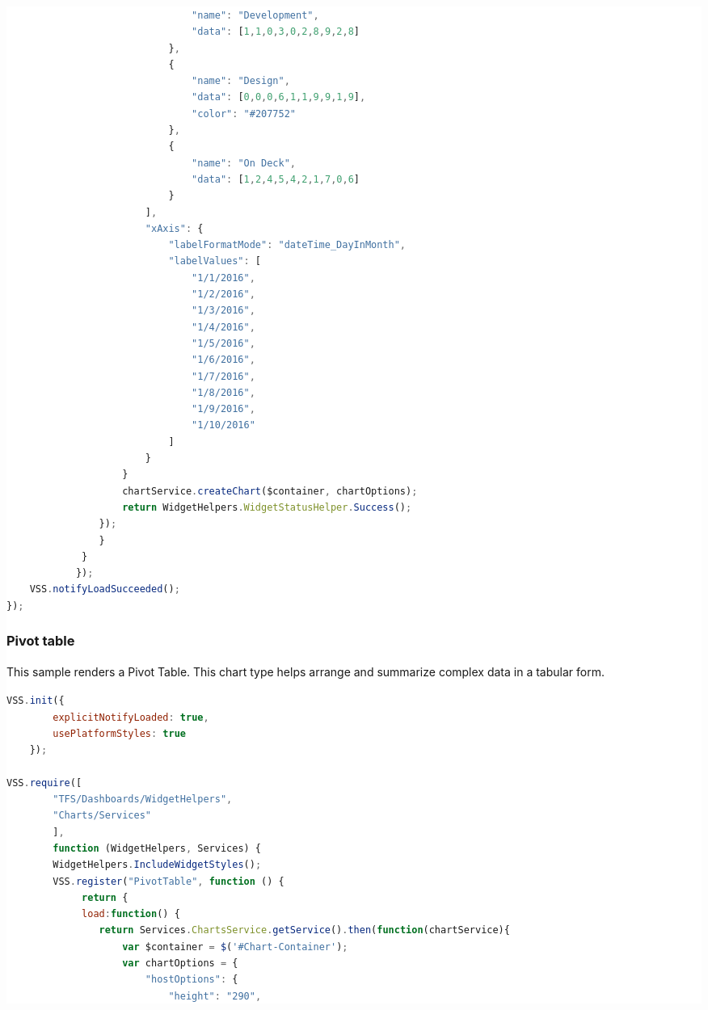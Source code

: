 ```JavaScript
                                "name": "Development",
                                "data": [1,1,0,3,0,2,8,9,2,8]
                            },
                            {
                                "name": "Design",
                                "data": [0,0,0,6,1,1,9,9,1,9], 
                                "color": "#207752"
                            },
                            {
                                "name": "On Deck",
                                "data": [1,2,4,5,4,2,1,7,0,6]
                            }
                        ],
                        "xAxis": {
                            "labelFormatMode": "dateTime_DayInMonth",
                            "labelValues": [
                                "1/1/2016",
                                "1/2/2016",
                                "1/3/2016",
                                "1/4/2016",
                                "1/5/2016",
                                "1/6/2016",
                                "1/7/2016",
                                "1/8/2016",
                                "1/9/2016",
                                "1/10/2016"
                            ]
                        }
                    }
                    chartService.createChart($container, chartOptions);
                    return WidgetHelpers.WidgetStatusHelper.Success();
                });
                }
             }
            });
    VSS.notifyLoadSucceeded();
});
```

### Pivot table

This sample renders a Pivot Table. This chart type helps arrange and summarize complex data in a tabular form.

```JavaScript
VSS.init({
        explicitNotifyLoaded: true,
        usePlatformStyles: true 
    });

VSS.require([
        "TFS/Dashboards/WidgetHelpers", 
        "Charts/Services"
        ],
        function (WidgetHelpers, Services) {
        WidgetHelpers.IncludeWidgetStyles();
        VSS.register("PivotTable", function () { 
             return {
             load:function() {
                return Services.ChartsService.getService().then(function(chartService){
                    var $container = $('#Chart-Container');
                    var chartOptions = { 
                        "hostOptions": { 
                            "height": "290", 
```